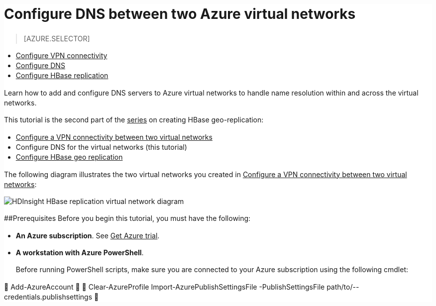 <properties 
   pageTitle="Configure DNS between two Azure virtual networks | Azure" 
   description="Learn how to configure VPN connections and domain name resolution between two virtual networks, and how to configure HBase geo-replication." 
   services="hdinsight,virtual-network" 
   documentationCenter="" 
   authors="mumian" 
   manager="jhubbard" 
   editor="cgronlun"/>

<tags
   ms.service="hdinsight"
   ms.devlang="na"
   ms.topic="article"
   ms.tgt_pltfrm="na"
   ms.workload="big-data" 
   ms.date="06/28/2016" 
   wacn.date=""
   ms.author="jgao"/>

# Configure DNS between two Azure virtual networks

> [AZURE.SELECTOR]
- [Configure VPN connectivity](/documentation/articles/hdinsight-hbase-geo-replication-configure-VNETs/)
- [Configure DNS](/documentation/articles/hdinsight-hbase-geo-replication-configure-DNS/)
- [Configure HBase replication](/documentation/articles/hdinsight-hbase-geo-replication/) 


Learn how to add and configure DNS servers to Azure virtual networks to handle name resolution within and across the virtual networks.

This tutorial is the second part of the [series][hdinsight-hbase-geo-replication] on creating HBase geo-replication:

- [Configure a VPN connectivity between two virtual networks][hdinsight-hbase-geo-replication-vnet]
- Configure DNS for the virtual networks (this tutorial)
- [Configure HBase geo replication][hdinsight-hbase-geo-replication]


The following diagram illustrates the two virtual networks you created in [Configure a VPN connectivity between two virtual networks][hdinsight-hbase-geo-replication-vnet]:

![HDInsight HBase replication virtual network diagram][img-vnet-diagram]

##Prerequisites
Before you begin this tutorial, you must have the following:

- **An Azure subscription**. See [Get Azure trial](/pricing/1rmb-trial/).

- **A workstation with Azure PowerShell**.

	Before running PowerShell scripts, make sure you are connected to your Azure subscription using the following cmdlet:


		Add-AzureAccount


		Clear-AzureProfile
		Import-AzurePublishSettingsFile -PublishSettingsFile path/to/<subscription name>-<date>-credentials.publishsettings



[hdinsight-hbase-geo-replication]: /documentation/articles/hdinsight-hbase-geo-replication/
[hdinsight-hbase-geo-replication-vnet]: /documentation/articles/hdinsight-hbase-geo-replication-configure-VNets/
[powershell-install]: /documentation/articles/powershell-install-configure/
[img-vnet-diagram]: ./media/hdinsight-hbase-geo-replication-configure-DNS/HDInsight.HBase.VPN.diagram.png 